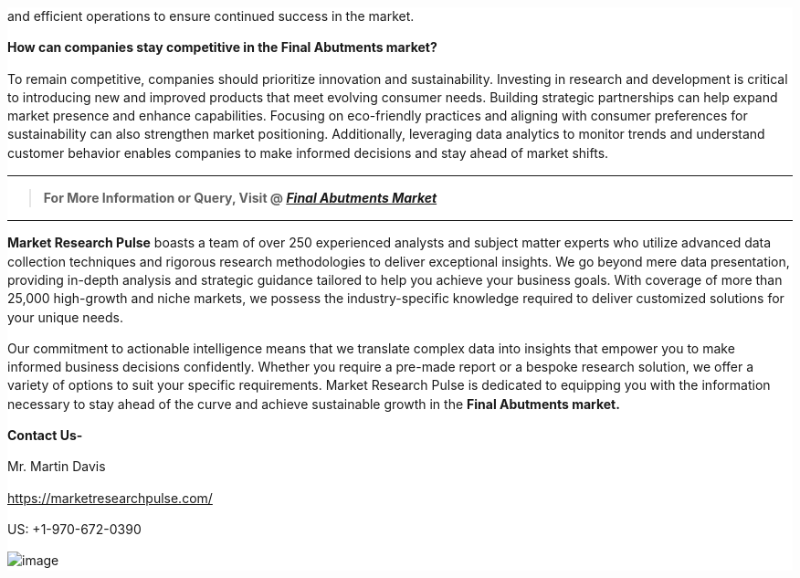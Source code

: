 and efficient operations to ensure continued success in the market.</p><p><strong>How can companies stay competitive in the Final Abutments market?</strong></p><p>To remain competitive, companies should prioritize innovation and sustainability. Investing in research and development is critical to introducing new and improved products that meet evolving consumer needs. Building strategic partnerships can help expand market presence and enhance capabilities. Focusing on eco-friendly practices and aligning with consumer preferences for sustainability can also strengthen market positioning. Additionally, leveraging data analytics to monitor trends and understand customer behavior enables companies to make informed decisions and stay ahead of market shifts.</p><hr /><blockquote><p><strong>For More Information or Query, Visit @&nbsp;<em><a href="https://marketresearchpulse.com/report/132728/final-abutments-market?utm_source=Linkedin&utm_medium=030">Final Abutments Market</a></em></strong></p></blockquote><hr /><p><strong>Market Research Pulse</strong> boasts a team of over 250 experienced analysts and subject matter experts who utilize advanced data collection techniques and rigorous research methodologies to deliver exceptional insights. We go beyond mere data presentation, providing in-depth analysis and strategic guidance tailored to help you achieve your business goals. With coverage of more than 25,000 high-growth and niche markets, we possess the industry-specific knowledge required to deliver customized solutions for your unique needs.</p><p>Our commitment to actionable intelligence means that we translate complex data into insights that empower you to make informed business decisions confidently. Whether you require a pre-made report or a bespoke research solution, we offer a variety of options to suit your specific requirements. Market Research Pulse is dedicated to equipping you with the information necessary to stay ahead of the curve and achieve sustainable growth in the <strong>Final Abutments market.</strong></p><p><strong>Contact Us-</strong></p><p>Mr. Martin Davis</p><p>https://marketresearchpulse.com/</p><p>US: +1-970-672-0390</p>
![image](https://github.com/user-attachments/assets/35a4a634-5c94-4591-91f3-e052a8cd354c)
